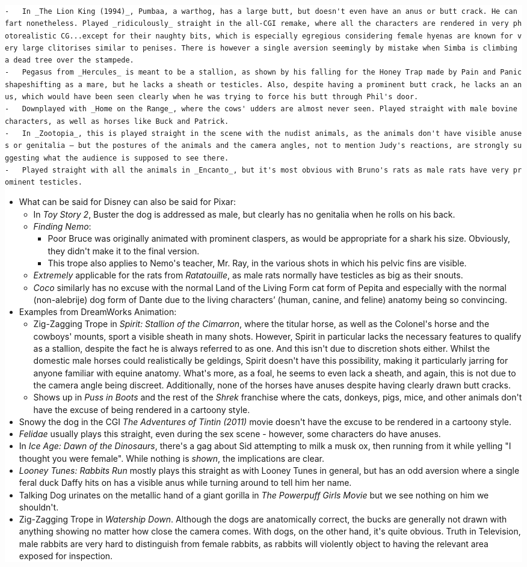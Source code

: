     -   In _The Lion King (1994)_, Pumbaa, a warthog, has a large butt, but doesn't even have an anus or butt crack. He can fart nonetheless. Played _ridiculously_ straight in the all-CGI remake, where all the characters are rendered in very photorealistic CG...except for their naughty bits, which is especially egregious considering female hyenas are known for very large clitorises similar to penises. There is however a single aversion seemingly by mistake when Simba is climbing a dead tree over the stampede.
    -   Pegasus from _Hercules_ is meant to be a stallion, as shown by his falling for the Honey Trap made by Pain and Panic shapeshifting as a mare, but he lacks a sheath or testicles. Also, despite having a prominent butt crack, he lacks an anus, which would have been seen clearly when he was trying to force his butt through Phil's door.
    -   Downplayed with _Home on the Range_, where the cows' udders are almost never seen. Played straight with male bovine characters, as well as horses like Buck and Patrick.
    -   In _Zootopia_, this is played straight in the scene with the nudist animals, as the animals don't have visible anuses or genitalia — but the postures of the animals and the camera angles, not to mention Judy's reactions, are strongly suggesting what the audience is supposed to see there.
    -   Played straight with all the animals in _Encanto_, but it's most obvious with Bruno's rats as male rats have very prominent testicles.
-   What can be said for Disney can also be said for Pixar:
    -   In _Toy Story 2_, Buster the dog is addressed as male, but clearly has no genitalia when he rolls on his back.
    -   _Finding Nemo_:
        -   Poor Bruce was originally animated with prominent claspers, as would be appropriate for a shark his size. Obviously, they didn't make it to the final version.
        -   This trope also applies to Nemo's teacher, Mr. Ray, in the various shots in which his pelvic fins are visible.
    -   _Extremely_ applicable for the rats from _Ratatouille_, as male rats normally have testicles as big as their snouts.
    -   _Coco_ similarly has no excuse with the normal Land of the Living Form cat form of Pepita and especially with the normal (non-alebrije) dog form of Dante due to the living characters’ (human, canine, and feline) anatomy being so convincing.
-   Examples from DreamWorks Animation:
    -   Zig-Zagging Trope in _Spirit: Stallion of the Cimarron_, where the titular horse, as well as the Colonel's horse and the cowboys' mounts, sport a visible sheath in many shots. However, Spirit in particular lacks the necessary features to qualify as a stallion, despite the fact he is always referred to as one. And this isn't due to discretion shots either. Whilst the domestic male horses could realistically be geldings, Spirit doesn't have this possibility, making it particularly jarring for anyone familiar with equine anatomy. What's more, as a foal, he seems to even lack a sheath, and again, this is not due to the camera angle being discreet. Additionally, none of the horses have anuses despite having clearly drawn butt cracks.
    -   Shows up in _Puss in Boots_ and the rest of the _Shrek_ franchise where the cats, donkeys, pigs, mice, and other animals don't have the excuse of being rendered in a cartoony style.
-   Snowy the dog in the CGI _The Adventures of Tintin (2011)_ movie doesn't have the excuse to be rendered in a cartoony style.
-   _Felidae_ usually plays this straight, even during the sex scene - however, some characters do have anuses.
-   In _Ice Age: Dawn of the Dinosaurs_, there's a gag about Sid attempting to milk a musk ox, then running from it while yelling "I thought you were female". While nothing is _shown_, the implications are clear.
-   _Looney Tunes: Rabbits Run_ mostly plays this straight as with Looney Tunes in general, but has an odd aversion where a single feral duck Daffy hits on has a visible anus while turning around to tell him her name.
-   Talking Dog urinates on the metallic hand of a giant gorilla in _The Powerpuff Girls Movie_ but we see nothing on him we shouldn't.
-   Zig-Zagging Trope in _Watership Down_. Although the dogs are anatomically correct, the bucks are generally not drawn with anything showing no matter how close the camera comes. With dogs, on the other hand, it's quite obvious. Truth in Television, male rabbits are very hard to distinguish from female rabbits, as rabbits will violently object to having the relevant area exposed for inspection.
